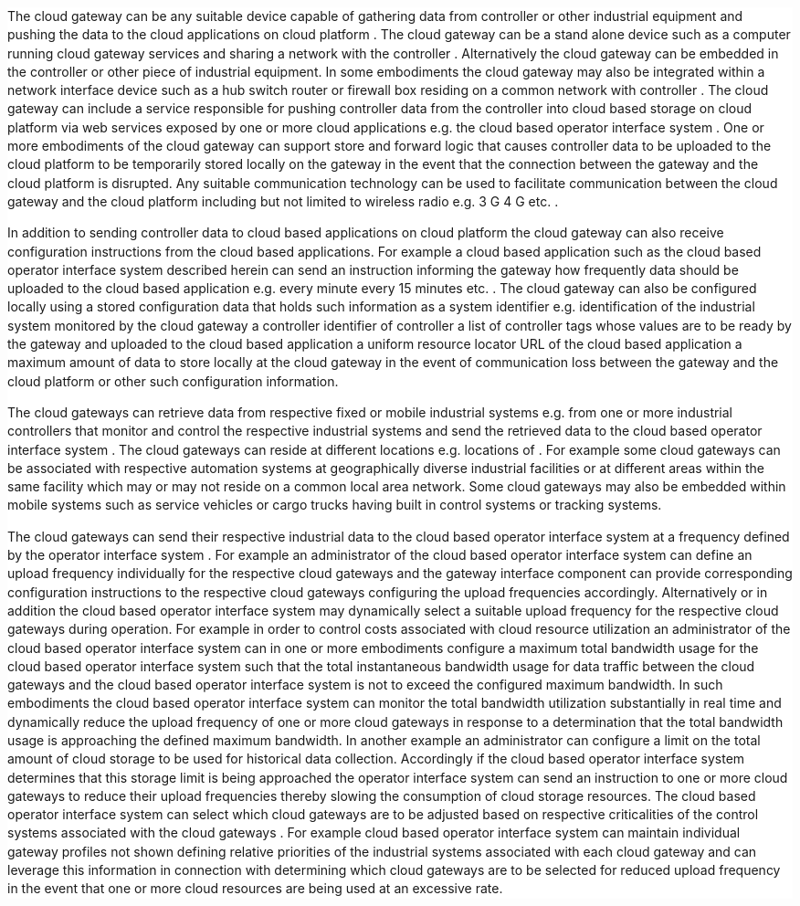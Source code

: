 The cloud gateway can be any suitable device capable of gathering data from controller or other industrial equipment and pushing the data to the cloud applications on cloud platform . The cloud gateway can be a stand alone device such as a computer running cloud gateway services and sharing a network with the controller . Alternatively the cloud gateway can be embedded in the controller or other piece of industrial equipment. In some embodiments the cloud gateway may also be integrated within a network interface device such as a hub switch router or firewall box residing on a common network with controller . The cloud gateway can include a service responsible for pushing controller data from the controller into cloud based storage on cloud platform via web services exposed by one or more cloud applications e.g. the cloud based operator interface system . One or more embodiments of the cloud gateway can support store and forward logic that causes controller data to be uploaded to the cloud platform to be temporarily stored locally on the gateway in the event that the connection between the gateway and the cloud platform is disrupted. Any suitable communication technology can be used to facilitate communication between the cloud gateway and the cloud platform including but not limited to wireless radio e.g. 3 G 4 G etc. .

In addition to sending controller data to cloud based applications on cloud platform the cloud gateway can also receive configuration instructions from the cloud based applications. For example a cloud based application such as the cloud based operator interface system described herein can send an instruction informing the gateway how frequently data should be uploaded to the cloud based application e.g. every minute every 15 minutes etc. . The cloud gateway can also be configured locally using a stored configuration data that holds such information as a system identifier e.g. identification of the industrial system monitored by the cloud gateway a controller identifier of controller a list of controller tags whose values are to be ready by the gateway and uploaded to the cloud based application a uniform resource locator URL of the cloud based application a maximum amount of data to store locally at the cloud gateway in the event of communication loss between the gateway and the cloud platform or other such configuration information.

The cloud gateways can retrieve data from respective fixed or mobile industrial systems e.g. from one or more industrial controllers that monitor and control the respective industrial systems and send the retrieved data to the cloud based operator interface system . The cloud gateways can reside at different locations e.g. locations of . For example some cloud gateways can be associated with respective automation systems at geographically diverse industrial facilities or at different areas within the same facility which may or may not reside on a common local area network. Some cloud gateways may also be embedded within mobile systems such as service vehicles or cargo trucks having built in control systems or tracking systems.

The cloud gateways can send their respective industrial data to the cloud based operator interface system at a frequency defined by the operator interface system . For example an administrator of the cloud based operator interface system can define an upload frequency individually for the respective cloud gateways and the gateway interface component can provide corresponding configuration instructions to the respective cloud gateways configuring the upload frequencies accordingly. Alternatively or in addition the cloud based operator interface system may dynamically select a suitable upload frequency for the respective cloud gateways during operation. For example in order to control costs associated with cloud resource utilization an administrator of the cloud based operator interface system can in one or more embodiments configure a maximum total bandwidth usage for the cloud based operator interface system such that the total instantaneous bandwidth usage for data traffic between the cloud gateways and the cloud based operator interface system is not to exceed the configured maximum bandwidth. In such embodiments the cloud based operator interface system can monitor the total bandwidth utilization substantially in real time and dynamically reduce the upload frequency of one or more cloud gateways in response to a determination that the total bandwidth usage is approaching the defined maximum bandwidth. In another example an administrator can configure a limit on the total amount of cloud storage to be used for historical data collection. Accordingly if the cloud based operator interface system determines that this storage limit is being approached the operator interface system can send an instruction to one or more cloud gateways to reduce their upload frequencies thereby slowing the consumption of cloud storage resources. The cloud based operator interface system can select which cloud gateways are to be adjusted based on respective criticalities of the control systems associated with the cloud gateways . For example cloud based operator interface system can maintain individual gateway profiles not shown defining relative priorities of the industrial systems associated with each cloud gateway and can leverage this information in connection with determining which cloud gateways are to be selected for reduced upload frequency in the event that one or more cloud resources are being used at an excessive rate.
